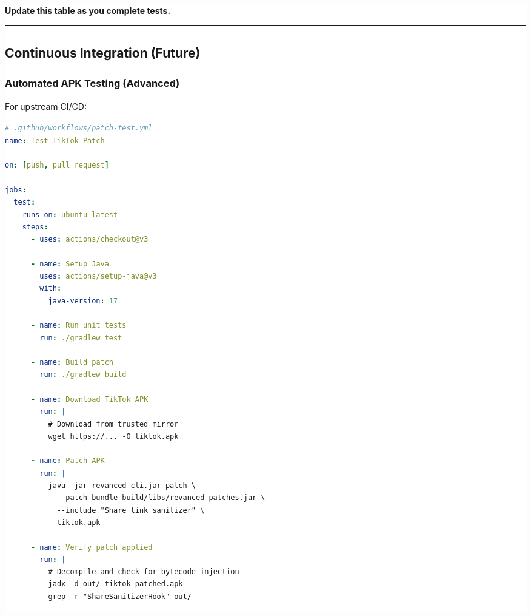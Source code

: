 **Update this table as you complete tests.**

---

## Continuous Integration (Future)

### Automated APK Testing (Advanced)

For upstream CI/CD:

```yaml
# .github/workflows/patch-test.yml
name: Test TikTok Patch

on: [push, pull_request]

jobs:
  test:
    runs-on: ubuntu-latest
    steps:
      - uses: actions/checkout@v3

      - name: Setup Java
        uses: actions/setup-java@v3
        with:
          java-version: 17

      - name: Run unit tests
        run: ./gradlew test

      - name: Build patch
        run: ./gradlew build

      - name: Download TikTok APK
        run: |
          # Download from trusted mirror
          wget https://... -O tiktok.apk

      - name: Patch APK
        run: |
          java -jar revanced-cli.jar patch \
            --patch-bundle build/libs/revanced-patches.jar \
            --include "Share link sanitizer" \
            tiktok.apk

      - name: Verify patch applied
        run: |
          # Decompile and check for bytecode injection
          jadx -d out/ tiktok-patched.apk
          grep -r "ShareSanitizerHook" out/
```

---